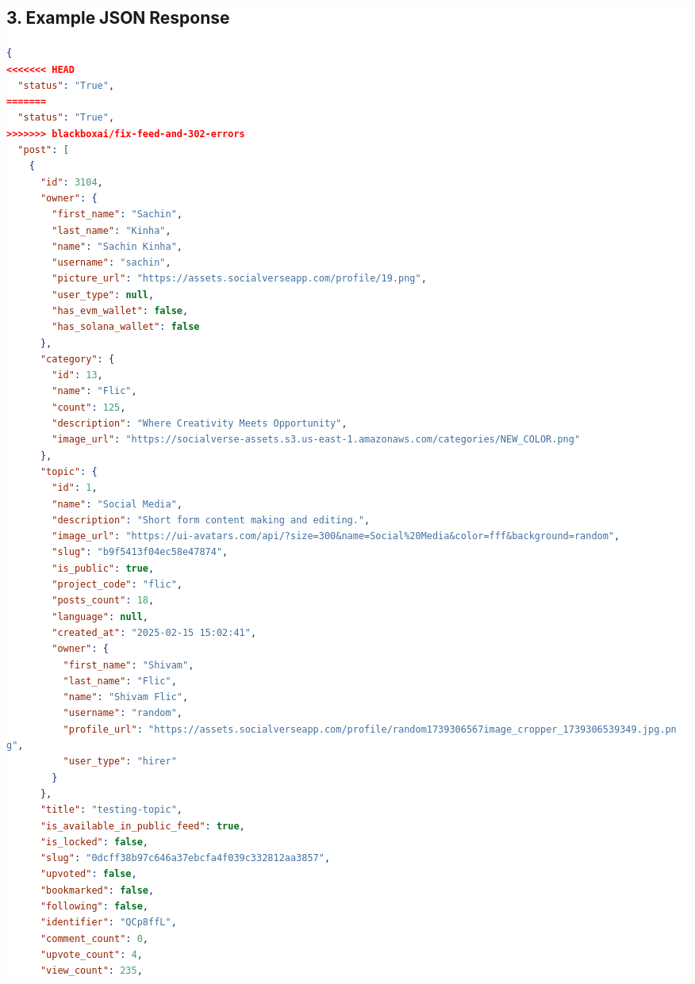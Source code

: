 
## **3. Example JSON Response**
```json
{
<<<<<<< HEAD
  "status": "True",
=======
  "status": "True",
>>>>>>> blackboxai/fix-feed-and-302-errors
  "post": [
    {
      "id": 3104,
      "owner": {
        "first_name": "Sachin",
        "last_name": "Kinha",
        "name": "Sachin Kinha",
        "username": "sachin",
        "picture_url": "https://assets.socialverseapp.com/profile/19.png",
        "user_type": null,
        "has_evm_wallet": false,
        "has_solana_wallet": false
      },
      "category": {
        "id": 13,
        "name": "Flic",
        "count": 125,
        "description": "Where Creativity Meets Opportunity",
        "image_url": "https://socialverse-assets.s3.us-east-1.amazonaws.com/categories/NEW_COLOR.png"
      },
      "topic": {
        "id": 1,
        "name": "Social Media",
        "description": "Short form content making and editing.",
        "image_url": "https://ui-avatars.com/api/?size=300&name=Social%20Media&color=fff&background=random",
        "slug": "b9f5413f04ec58e47874",
        "is_public": true,
        "project_code": "flic",
        "posts_count": 18,
        "language": null,
        "created_at": "2025-02-15 15:02:41",
        "owner": {
          "first_name": "Shivam",
          "last_name": "Flic",
          "name": "Shivam Flic",
          "username": "random",
          "profile_url": "https://assets.socialverseapp.com/profile/random1739306567image_cropper_1739306539349.jpg.png",
          "user_type": "hirer"
        }
      },
      "title": "testing-topic",
      "is_available_in_public_feed": true,
      "is_locked": false,
      "slug": "0dcff38b97c646a37ebcfa4f039c332812aa3857",
      "upvoted": false,
      "bookmarked": false,
      "following": false,
      "identifier": "QCp8ffL",
      "comment_count": 0,
      "upvote_count": 4,
      "view_count": 235,
```